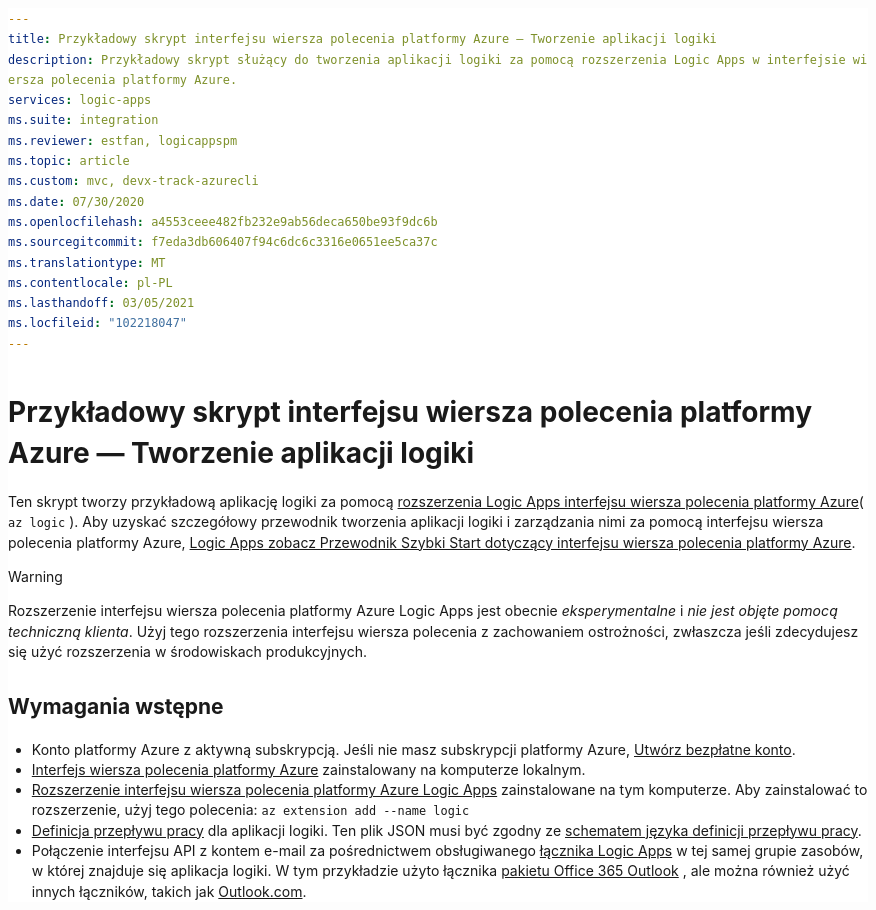 ```yaml
---
title: Przykładowy skrypt interfejsu wiersza polecenia platformy Azure — Tworzenie aplikacji logiki
description: Przykładowy skrypt służący do tworzenia aplikacji logiki za pomocą rozszerzenia Logic Apps w interfejsie wiersza polecenia platformy Azure.
services: logic-apps
ms.suite: integration
ms.reviewer: estfan, logicappspm
ms.topic: article
ms.custom: mvc, devx-track-azurecli
ms.date: 07/30/2020
ms.openlocfilehash: a4553ceee482fb232e9ab56deca650be93f9dc6b
ms.sourcegitcommit: f7eda3db606407f94c6dc6c3316e0651ee5ca37c
ms.translationtype: MT
ms.contentlocale: pl-PL
ms.lasthandoff: 03/05/2021
ms.locfileid: "102218047"
---
```

# <a name="azure-cli-script-sample---create-a-logic-app"></a>Przykładowy skrypt interfejsu wiersza polecenia platformy Azure — Tworzenie aplikacji logiki

Ten skrypt tworzy przykładową aplikację logiki za pomocą [rozszerzenia Logic Apps interfejsu wiersza polecenia platformy Azure](/cli/azure/ext/logic/logic)( `az logic` ). Aby uzyskać szczegółowy przewodnik tworzenia aplikacji logiki i zarządzania nimi za pomocą interfejsu wiersza polecenia platformy Azure, [Logic Apps zobacz Przewodnik Szybki Start dotyczący interfejsu wiersza polecenia platformy Azure](quickstart-logic-apps-azure-cli.md).

> [!WARNING]
> Rozszerzenie interfejsu wiersza polecenia platformy Azure Logic Apps jest obecnie *eksperymentalne* i *nie jest objęte pomocą techniczną klienta*. Użyj tego rozszerzenia interfejsu wiersza polecenia z zachowaniem ostrożności, zwłaszcza jeśli zdecydujesz się użyć rozszerzenia w środowiskach produkcyjnych.

## <a name="prerequisites"></a>Wymagania wstępne

* Konto platformy Azure z aktywną subskrypcją. Jeśli nie masz subskrypcji platformy Azure, [Utwórz bezpłatne konto](https://azure.microsoft.com/free/?WT.mc_id=A261C142F).
* [Interfejs wiersza polecenia platformy Azure](/cli/azure/install-azure-cli) zainstalowany na komputerze lokalnym.
* [Rozszerzenie interfejsu wiersza polecenia platformy Azure Logic Apps](/cli/azure/azure-cli-extensions-list) zainstalowane na tym komputerze. Aby zainstalować to rozszerzenie, użyj tego polecenia: `az extension add --name logic`
* [Definicja przepływu pracy](quickstart-logic-apps-azure-cli.md#workflow-definition) dla aplikacji logiki. Ten plik JSON musi być zgodny ze [schematem języka definicji przepływu pracy](logic-apps-workflow-definition-language.md).
* Połączenie interfejsu API z kontem e-mail za pośrednictwem obsługiwanego [łącznika Logic Apps](../connectors/apis-list.md) w tej samej grupie zasobów, w której znajduje się aplikacja logiki. W tym przykładzie użyto łącznika [pakietu Office 365 Outlook](../connectors/connectors-create-api-office365-outlook.md) , ale można również użyć innych łączników, takich jak [Outlook.com](../connectors/connectors-create-api-outlook.md).
